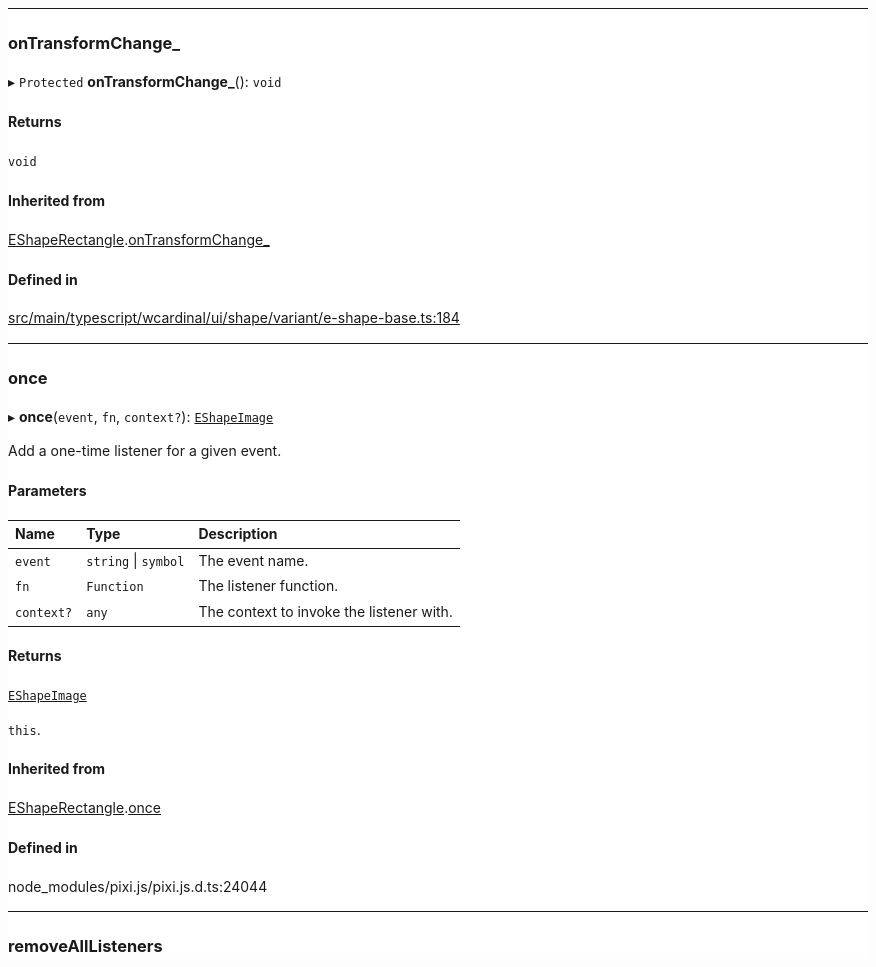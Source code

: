 ___

### onTransformChange\_

▸ `Protected` **onTransformChange_**(): `void`

#### Returns

`void`

#### Inherited from

[EShapeRectangle](EShapeRectangle.md).[onTransformChange_](EShapeRectangle.md#ontransformchange_)

#### Defined in

[src/main/typescript/wcardinal/ui/shape/variant/e-shape-base.ts:184](https://github.com/winter-cardinal/winter-cardinal-ui/blob/v0.310.1/src/main/typescript/wcardinal/ui/shape/variant/e-shape-base.ts#L184)

___

### once

▸ **once**(`event`, `fn`, `context?`): [`EShapeImage`](EShapeImage.md)

Add a one-time listener for a given event.

#### Parameters

| Name | Type | Description |
| :------ | :------ | :------ |
| `event` | `string` \| `symbol` | The event name. |
| `fn` | `Function` | The listener function. |
| `context?` | `any` | The context to invoke the listener with. |

#### Returns

[`EShapeImage`](EShapeImage.md)

`this`.

#### Inherited from

[EShapeRectangle](EShapeRectangle.md).[once](EShapeRectangle.md#once)

#### Defined in

node_modules/pixi.js/pixi.js.d.ts:24044

___

### removeAllListeners
